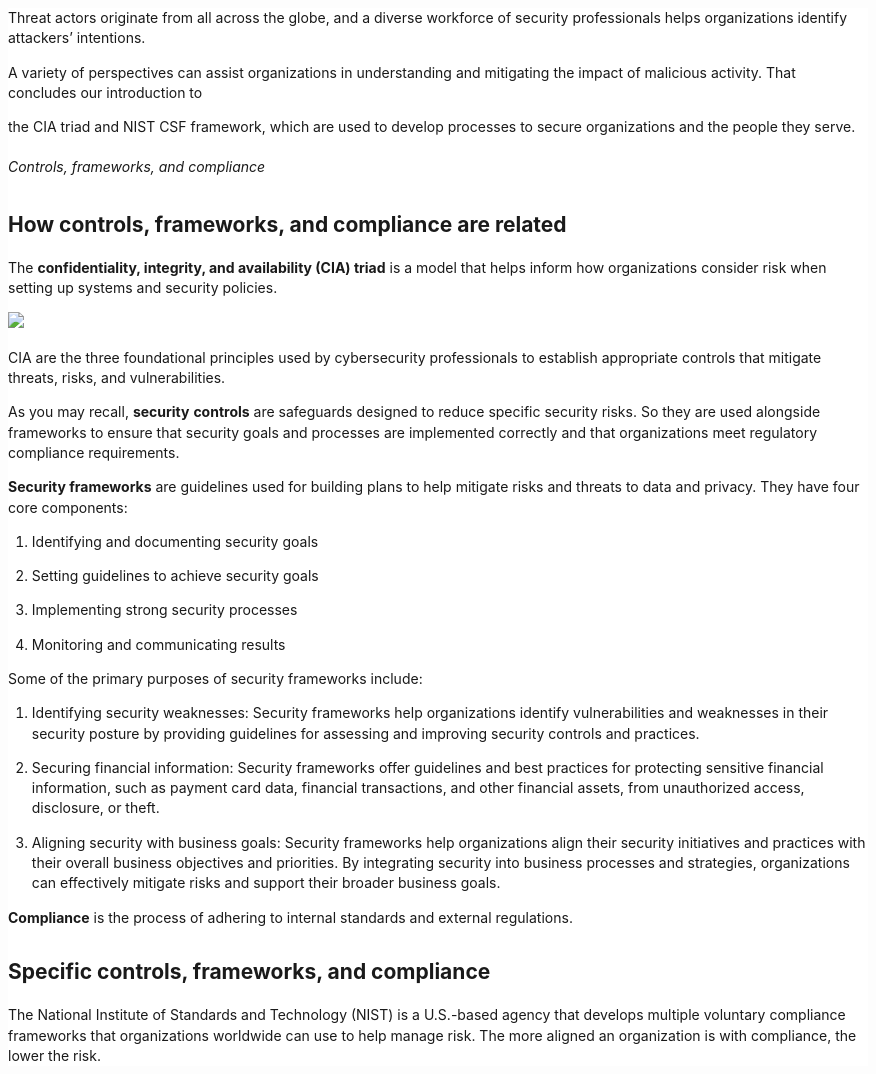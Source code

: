 Threat actors originate from all across the globe, and a diverse workforce of security professionals helps organizations identify attackers’ intentions.

A variety of perspectives can assist organizations in understanding and mitigating the impact of malicious activity. That concludes our introduction to

the CIA triad and NIST CSF framework, which are used to develop processes to secure organizations and the people they serve.

###### Controls, frameworks, and compliance

How controls, frameworks, and compliance are related
----------------------------------------------------

The **confidentiality, integrity, and availability (CIA) triad** is a model that helps inform how organizations consider risk when setting up systems and security policies.

![](https://arvital.tech/wp-content/uploads/2024/05/framework.png)

CIA are the three foundational principles used by cybersecurity professionals to establish appropriate controls that mitigate threats, risks, and vulnerabilities.

As you may recall, **security** **controls** are safeguards designed to reduce specific security risks. So they are used alongside frameworks to ensure that security goals and processes are implemented correctly and that organizations meet regulatory compliance requirements.

**Security frameworks** are guidelines used for building plans to help mitigate risks and threats to data and privacy. They have four core components:

1.  Identifying and documenting security goals
    
2.  Setting guidelines to achieve security goals
    
3.  Implementing strong security processes
    
4.  Monitoring and communicating results
    

Some of the primary purposes of security frameworks include:

1.  Identifying security weaknesses: Security frameworks help organizations identify vulnerabilities and weaknesses in their security posture by providing guidelines for assessing and improving security controls and practices.
    
2.  Securing financial information: Security frameworks offer guidelines and best practices for protecting sensitive financial information, such as payment card data, financial transactions, and other financial assets, from unauthorized access, disclosure, or theft.
    
3.  Aligning security with business goals: Security frameworks help organizations align their security initiatives and practices with their overall business objectives and priorities. By integrating security into business processes and strategies, organizations can effectively mitigate risks and support their broader business goals.
    

**Compliance** is the process of adhering to internal standards and external regulations.

Specific controls, frameworks, and compliance
---------------------------------------------

The National Institute of Standards and Technology (NIST) is a U.S.-based agency that develops multiple voluntary compliance frameworks that organizations worldwide can use to help manage risk. The more aligned an organization is with compliance, the lower the risk.
